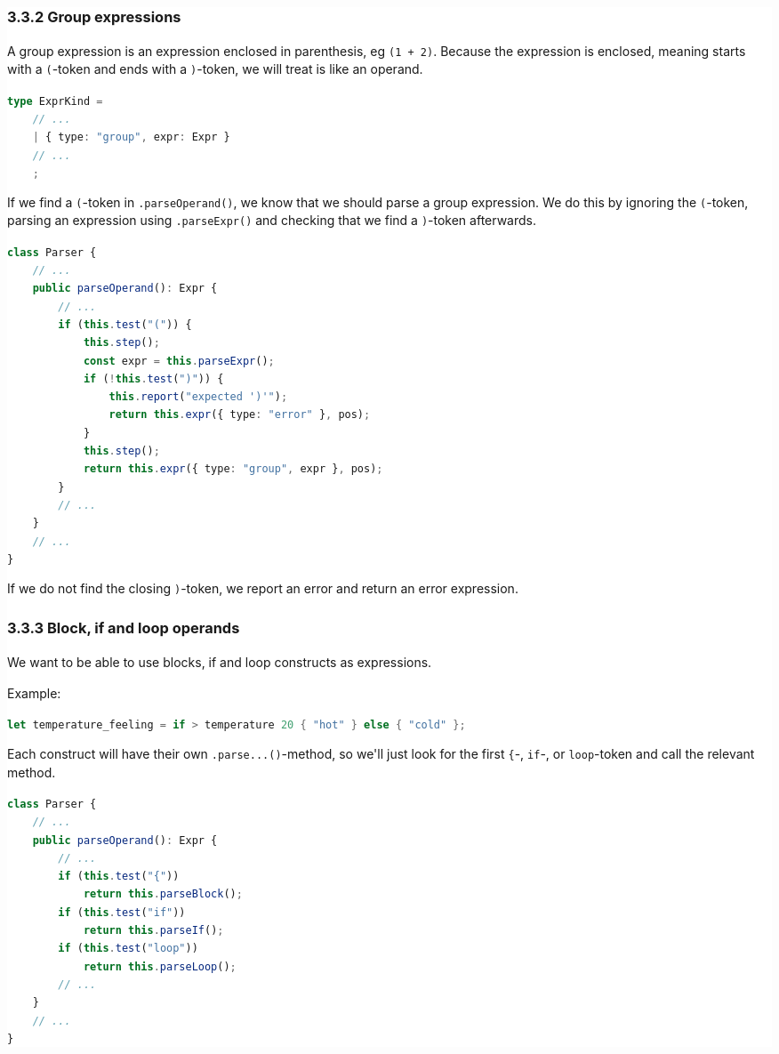 ### 3.3.2 Group expressions

A group expression is an expression enclosed in parenthesis, eg `(1 + 2)`. Because the expression is enclosed, meaning starts with a `(`-token and ends with a `)`-token, we will treat is like an operand.

```ts
type ExprKind =
    // ...
    | { type: "group", expr: Expr }
    // ...
    ;
```

If we find a `(`-token in `.parseOperand()`, we know that we should parse a group expression. We do this by ignoring the `(`-token, parsing an expression using `.parseExpr()` and checking that we find a `)`-token afterwards.

```ts
class Parser {
    // ...
    public parseOperand(): Expr {
        // ...
        if (this.test("(")) {
            this.step();
            const expr = this.parseExpr();
            if (!this.test(")")) {
                this.report("expected ')'");
                return this.expr({ type: "error" }, pos);
            }
            this.step();
            return this.expr({ type: "group", expr }, pos);
        }
        // ...
    }
    // ...
}
```

If we do not find the closing `)`-token, we report an error and return an error expression.

### 3.3.3 Block, if and loop operands

We want to be able to use blocks, if and loop constructs as expressions.

Example:
```rs
let temperature_feeling = if > temperature 20 { "hot" } else { "cold" };
```

Each construct will have their own `.parse...()`-method, so we'll just look for the first `{`-, `if`-, or `loop`-token and call the relevant method.

```ts
class Parser {
    // ...
    public parseOperand(): Expr {
        // ...
        if (this.test("{"))
            return this.parseBlock();
        if (this.test("if"))
            return this.parseIf();
        if (this.test("loop"))
            return this.parseLoop();
        // ...
    }
    // ...
}
```